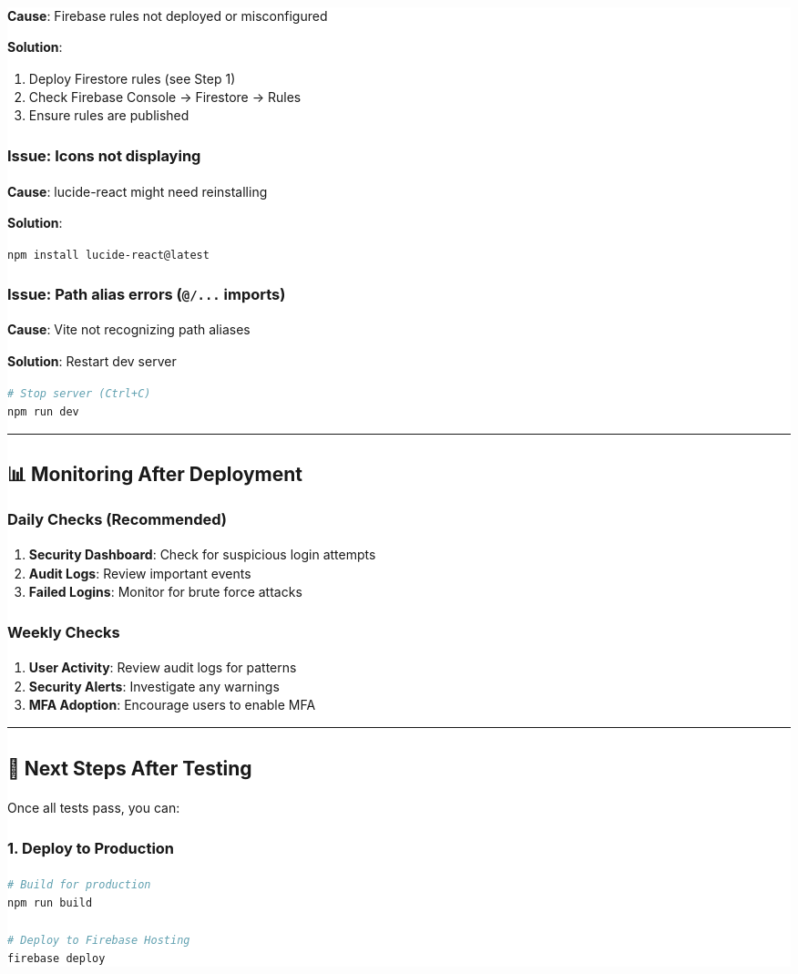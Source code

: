 **Cause**: Firebase rules not deployed or misconfigured

**Solution**: 
1. Deploy Firestore rules (see Step 1)
2. Check Firebase Console → Firestore → Rules
3. Ensure rules are published

### Issue: Icons not displaying

**Cause**: lucide-react might need reinstalling

**Solution**:
```bash
npm install lucide-react@latest
```

### Issue: Path alias errors (`@/...` imports)

**Cause**: Vite not recognizing path aliases

**Solution**: Restart dev server
```bash
# Stop server (Ctrl+C)
npm run dev
```

---

## 📊 Monitoring After Deployment

### Daily Checks (Recommended)

1. **Security Dashboard**: Check for suspicious login attempts
2. **Audit Logs**: Review important events
3. **Failed Logins**: Monitor for brute force attacks

### Weekly Checks

1. **User Activity**: Review audit logs for patterns
2. **Security Alerts**: Investigate any warnings
3. **MFA Adoption**: Encourage users to enable MFA

---

## 🎯 Next Steps After Testing

Once all tests pass, you can:

### 1. Deploy to Production
```bash
# Build for production
npm run build

# Deploy to Firebase Hosting
firebase deploy
```
